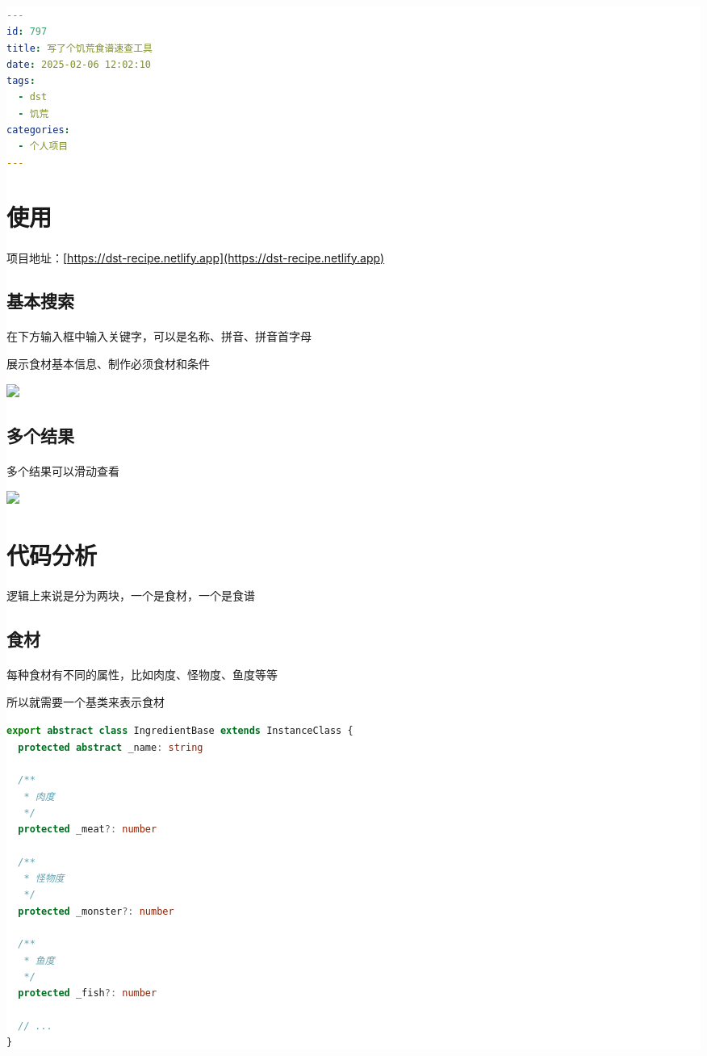 ```yaml
---
id: 797
title: 写了个饥荒食谱速查工具
date: 2025-02-06 12:02:10
tags:
  - dst
  - 饥荒
categories:
  - 个人项目
---
```


# 使用

项目地址：[https://dst-recipe.netlify.app](https://dst-recipe.netlify.app)

## 基本搜索

在下方输入框中输入关键字，可以是名称、拼音、拼音首字母

展示食材基本信息、制作必须食材和条件

![](https://imba97.cn/uploads/2025/02/dst-recipe-1.png)

## 多个结果

多个结果可以滑动查看

![](https://imba97.cn/uploads/2025/02/dst-recipe-2.png)

# 代码分析

逻辑上来说是分为两块，一个是食材，一个是食谱

## 食材

每种食材有不同的属性，比如肉度、怪物度、鱼度等等

所以就需要一个基类来表示食材

```ts
export abstract class IngredientBase extends InstanceClass {
  protected abstract _name: string

  /**
   * 肉度
   */
  protected _meat?: number

  /**
   * 怪物度
   */
  protected _monster?: number

  /**
   * 鱼度
   */
  protected _fish?: number

  // ...
}
```